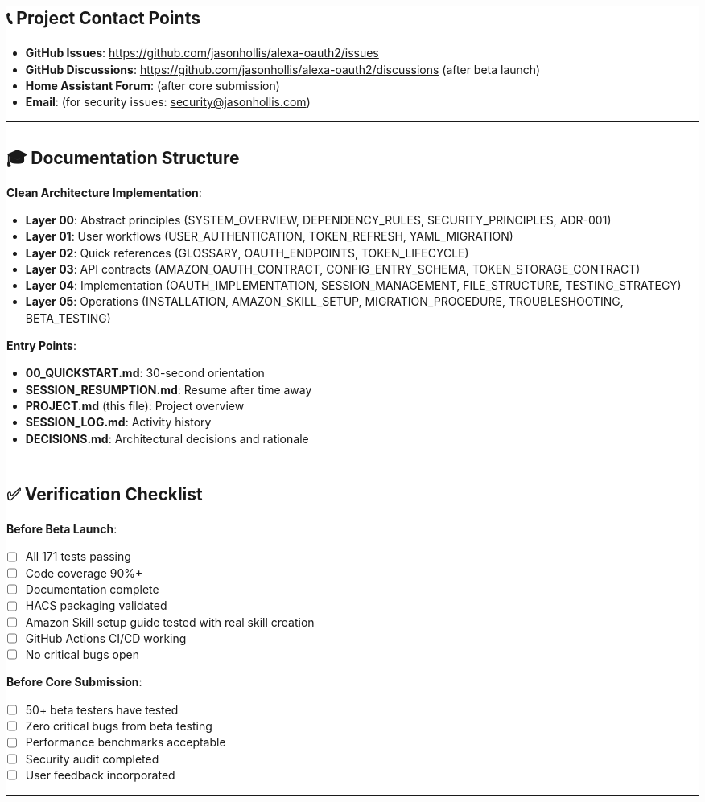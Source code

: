 ## 📞 Project Contact Points

- **GitHub Issues**: https://github.com/jasonhollis/alexa-oauth2/issues
- **GitHub Discussions**: https://github.com/jasonhollis/alexa-oauth2/discussions (after beta launch)
- **Home Assistant Forum**: (after core submission)
- **Email**: (for security issues: security@jasonhollis.com)

---

## 🎓 Documentation Structure

**Clean Architecture Implementation**:

- **Layer 00**: Abstract principles (SYSTEM_OVERVIEW, DEPENDENCY_RULES, SECURITY_PRINCIPLES, ADR-001)
- **Layer 01**: User workflows (USER_AUTHENTICATION, TOKEN_REFRESH, YAML_MIGRATION)
- **Layer 02**: Quick references (GLOSSARY, OAUTH_ENDPOINTS, TOKEN_LIFECYCLE)
- **Layer 03**: API contracts (AMAZON_OAUTH_CONTRACT, CONFIG_ENTRY_SCHEMA, TOKEN_STORAGE_CONTRACT)
- **Layer 04**: Implementation (OAUTH_IMPLEMENTATION, SESSION_MANAGEMENT, FILE_STRUCTURE, TESTING_STRATEGY)
- **Layer 05**: Operations (INSTALLATION, AMAZON_SKILL_SETUP, MIGRATION_PROCEDURE, TROUBLESHOOTING, BETA_TESTING)

**Entry Points**:
- **00_QUICKSTART.md**: 30-second orientation
- **SESSION_RESUMPTION.md**: Resume after time away
- **PROJECT.md** (this file): Project overview
- **SESSION_LOG.md**: Activity history
- **DECISIONS.md**: Architectural decisions and rationale

---

## ✅ Verification Checklist

**Before Beta Launch**:
- [ ] All 171 tests passing
- [ ] Code coverage 90%+
- [ ] Documentation complete
- [ ] HACS packaging validated
- [ ] Amazon Skill setup guide tested with real skill creation
- [ ] GitHub Actions CI/CD working
- [ ] No critical bugs open

**Before Core Submission**:
- [ ] 50+ beta testers have tested
- [ ] Zero critical bugs from beta testing
- [ ] Performance benchmarks acceptable
- [ ] Security audit completed
- [ ] User feedback incorporated

---
